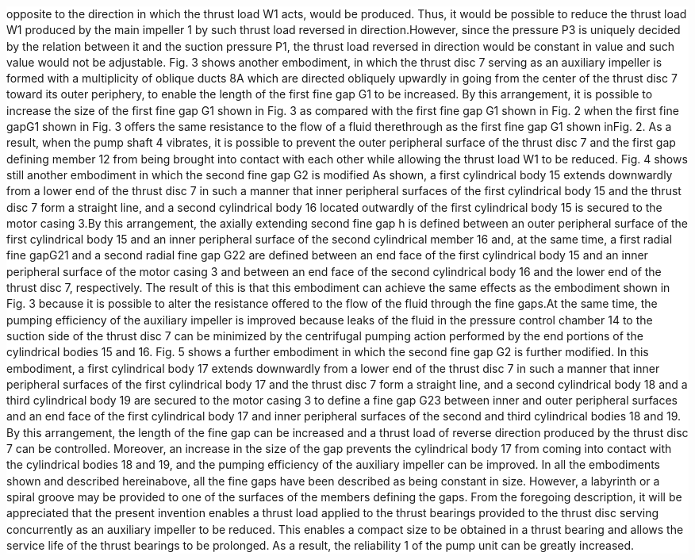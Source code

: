 opposite to the direction in which the thrust load W1 acts, would be produced. Thus, it would be possible to reduce the thrust load W1 produced by the main impeller 1 by such thrust load reversed in direction.However, since the pressure P3 is uniquely decided by the relation between it and the suction pressure P1, the thrust load reversed in direction would be constant in value and such value would not be adjustable. Fig. 3 shows another embodiment, in which the thrust disc 7 serving as an auxiliary impeller is formed with a multiplicity of oblique ducts 8A which are directed obliquely upwardly in going from the center of the thrust disc 7 toward its outer periphery, to enable the length of the first fine gap G1 to be increased. By this arrangement, it is possible to increase the size of the first fine gap G1 shown in Fig. 3 as compared with the first fine gap G1 shown in Fig. 2 when the first fine gapG1 shown in Fig. 3 offers the same resistance to the flow of a fluid therethrough as the first fine gap G1 shown inFig. 2. As a result, when the pump shaft 4 vibrates, it is possible to prevent the outer peripheral surface of the thrust disc 7 and the first gap defining member 12 from being brought into contact with each other while allowing the thrust load W1 to be reduced. Fig. 4 shows still another embodiment in which the second fine gap G2 is modified As shown, a first cylindrical body 15 extends downwardly from a lower end of the thrust disc 7 in such a manner that inner peripheral surfaces of the first cylindrical body 15 and the thrust disc 7 form a straight line, and a second cylindrical body 16 located outwardly of the first cylindrical body 15 is secured to the motor casing 3.By this arrangement, the axially extending second fine gap h is defined between an outer peripheral surface of the first cylindrical body 15 and an inner peripheral surface of the second cylindrical member 16 and, at the same time, a first radial fine gapG21 and a second radial fine gap G22 are defined between an end face of the first cylindrical body 15 and an inner peripheral surface of the motor casing 3 and between an end face of the second cylindrical body 16 and the lower end of the thrust disc 7, respectively. The result of this is that this embodiment can achieve the same effects as the embodiment shown in Fig. 3 because it is possible to alter the resistance offered to the flow of the fluid through the fine gaps.At the same time, the pumping efficiency of the auxiliary impeller is improved because leaks of the fluid in the pressure control chamber 14 to the suction side of the thrust disc 7 can be minimized by the centrifugal pumping action performed by the end portions of the cylindrical bodies 15 and 16. Fig. 5 shows a further embodiment in which the second fine gap G2 is further modified. In this embodiment, a first cylindrical body 17 extends downwardly from a lower end of the thrust disc 7 in such a manner that inner peripheral surfaces of the first cylindrical body 17 and the thrust disc 7 form a straight line, and a second cylindrical body 18 and a third cylindrical body 19 are secured to the motor casing 3 to define a fine gap G23 between inner and outer peripheral surfaces and an end face of the first cylindrical body 17 and inner peripheral surfaces of the second and third cylindrical bodies 18 and 19. By this arrangement, the length of the fine gap can be increased and a thrust load of reverse direction produced by the thrust disc 7 can be controlled. Moreover, an increase in the size of the gap prevents the cylindrical body 17 from coming into contact with the cylindrical bodies 18 and 19, and the pumping efficiency of the auxiliary impeller can be improved. In all the embodiments shown and described hereinabove, all the fine gaps have been described as being constant in size. However, a labyrinth or a spiral groove may be provided to one of the surfaces of the members defining the gaps. From the foregoing description, it will be appreciated that the present invention enables a thrust load applied to the thrust bearings provided to the thrust disc serving concurrently as an auxiliary impeller to be reduced. This enables a compact size to be obtained in a thrust bearing and allows the service life of the thrust bearings to be prolonged. As a result, the reliability 1 of the pump unit can be greatly increased.